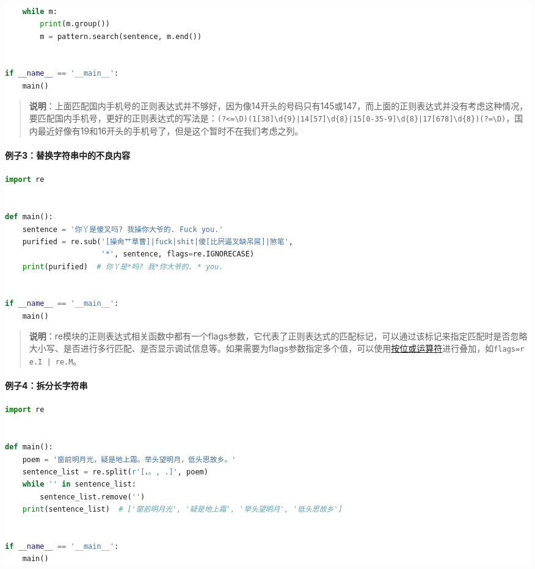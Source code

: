 ```Python
    while m:
        print(m.group())
        m = pattern.search(sentence, m.end())


if __name__ == '__main__':
    main()

```

> **说明**：上面匹配国内手机号的正则表达式并不够好，因为像14开头的号码只有145或147，而上面的正则表达式并没有考虑这种情况，要匹配国内手机号，更好的正则表达式的写法是：`(?<=\D)(1[38]\d{9}|14[57]\d{8}|15[0-35-9]\d{8}|17[678]\d{8})(?=\D)`，国内最近好像有19和16开头的手机号了，但是这个暂时不在我们考虑之列。

#### 例子3：替换字符串中的不良内容

```Python
import re


def main():
    sentence = '你丫是傻叉吗? 我操你大爷的. Fuck you.'
    purified = re.sub('[操肏艹草曹]|fuck|shit|傻[比屄逼叉缺吊屌]|煞笔',
                      '*', sentence, flags=re.IGNORECASE)
    print(purified)  # 你丫是*吗? 我*你大爷的. * you.


if __name__ == '__main__':
    main()

```

> **说明**：re模块的正则表达式相关函数中都有一个flags参数，它代表了正则表达式的匹配标记，可以通过该标记来指定匹配时是否忽略大小写、是否进行多行匹配、是否显示调试信息等。如果需要为flags参数指定多个值，可以使用[按位或运算符](http://www.runoob.com/python/python-operators.html#ysf5)进行叠加，如`flags=re.I | re.M`。

#### 例子4：拆分长字符串

```Python
import re


def main():
    poem = '窗前明月光，疑是地上霜。举头望明月，低头思故乡。'
    sentence_list = re.split(r'[，。, .]', poem)
    while '' in sentence_list:
        sentence_list.remove('')
    print(sentence_list)  # ['窗前明月光', '疑是地上霜', '举头望明月', '低头思故乡']


if __name__ == '__main__':
    main()

```
